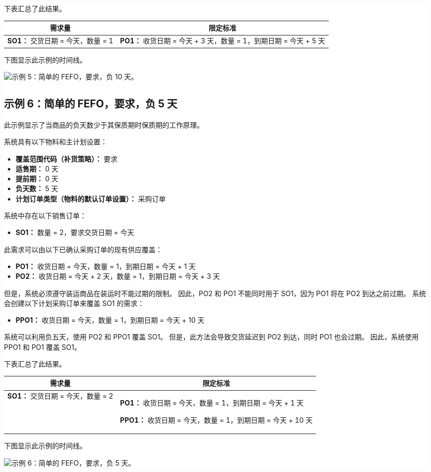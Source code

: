 下表汇总了此结果。

| 需求量 | 限定标准 |
|---|---|
| **SO1：** 交货日期 = 今天，数量 = 1 | **PO1：** 收货日期 = 今天 + 3 天，数量 = 1，到期日期 = 今天 + 5 天 |

下图显示此示例的时间线。

![示例 5：简单的 FEFO，要求，负 10 天。](media/fefo-example-5.png "示例 5：简单的 FEFO，要求，负 10 天")

## <a name="example-6-simple-fefo-requirement-five-negative-days"></a>示例 6：简单的 FEFO，要求，负 5 天

此示例显示了当商品的负天数少于其保质期时保质期的工作原理。

系统具有以下物料和主计划设置：

- **覆盖范围代码（补货策略）：** 要求
- **适售期：** 0 天
- **提前期：** 0 天
- **负天数：** 5 天
- **计划订单类型（物料的默认订单设置）：** 采购订单

系统中存在以下销售订单：

- **SO1：** 数量 = 2，要求交货日期 = 今天

此需求可以由以下已确认采购订单的现有供应覆盖：

- **PO1：** 收货日期 = 今天，数量 = 1，到期日期 = 今天 + 1 天
- **PO2：** 收货日期 = 今天 + 2 天，数量 = 1，到期日期 = 今天 + 3 天

但是，系统必须遵守装运商品在装运时不能过期的限制。 因此，PO2 和 PO1 不能同时用于 SO1，因为 PO1 将在 PO2 到达之前过期。 系统会创建以下计划采购订单来覆盖 SO1 的需求：

- **PPO1：** 收货日期 = 今天，数量 = 1，到期日期 = 今天 + 10 天

系统可以利用负五天，使用 PO2 和 PPO1 覆盖 SO1。 但是，此方法会导致交货延迟到 PO2 到达，同时 PO1 也会过期。 因此，系统使用 PPO1 和 PO1 覆盖 SO1。

下表汇总了此结果。

| 需求量 | 限定标准 |
|---|---|
| **SO1：** 交货日期 = 今天，数量 = 2 | <p>**PO1：** 收货日期 = 今天，数量 = 1，到期日期 = 今天 + 1 天</p><p>**PPO1：** 收货日期 = 今天，数量 = 1，到期日期 = 今天 + 10 天</p> |

下图显示此示例的时间线。

![示例 6：简单的 FEFO，要求，负 5 天。](media/fefo-example-6.png "示例 6：简单的 FEFO，要求，负 5 天")
